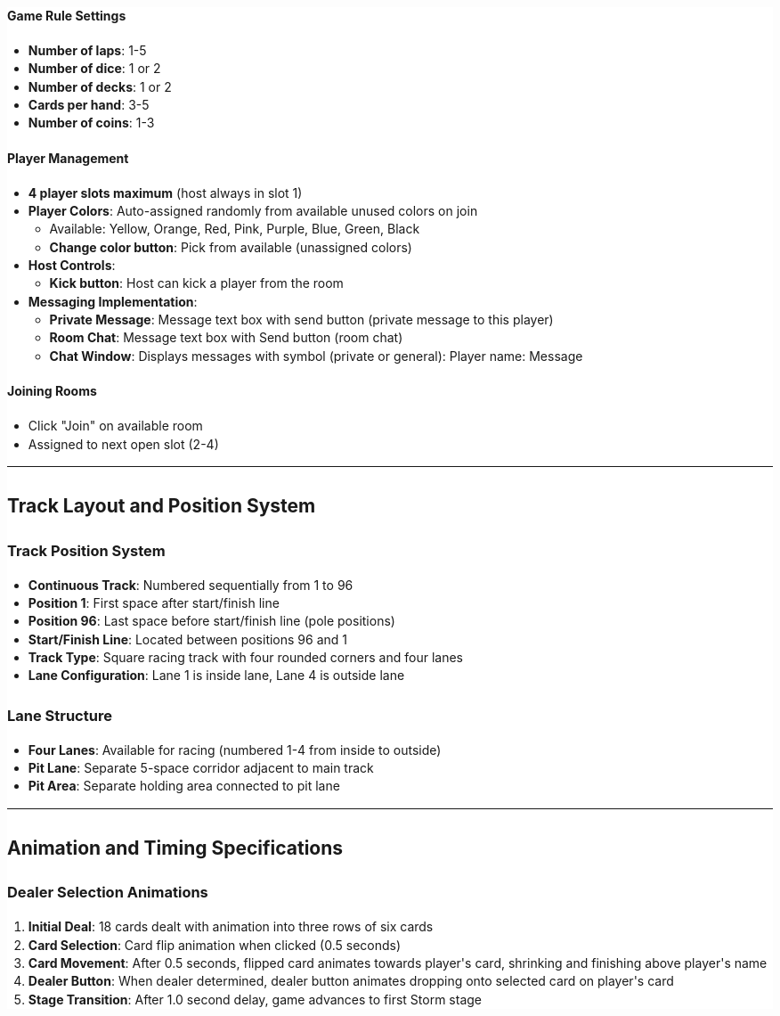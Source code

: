 #### Game Rule Settings

- **Number of laps**: 1-5
- **Number of dice**: 1 or 2
- **Number of decks**: 1 or 2
- **Cards per hand**: 3-5
- **Number of coins**: 1-3

#### Player Management

- **4 player slots maximum** (host always in slot 1)
- **Player Colors**: Auto-assigned randomly from available unused colors on join
  - Available: Yellow, Orange, Red, Pink, Purple, Blue, Green, Black
  - **Change color button**: Pick from available (unassigned colors)
- **Host Controls**:
  - **Kick button**: Host can kick a player from the room
- **Messaging Implementation**:
  - **Private Message**: Message text box with send button (private message to this player)
  - **Room Chat**: Message text box with Send button (room chat)
  - **Chat Window**: Displays messages with symbol (private or general): Player name: Message

#### Joining Rooms

- Click "Join" on available room
- Assigned to next open slot (2-4)

---

## Track Layout and Position System

### Track Position System

- **Continuous Track**: Numbered sequentially from 1 to 96
- **Position 1**: First space after start/finish line
- **Position 96**: Last space before start/finish line (pole positions)
- **Start/Finish Line**: Located between positions 96 and 1
- **Track Type**: Square racing track with four rounded corners and four lanes
- **Lane Configuration**: Lane 1 is inside lane, Lane 4 is outside lane

### Lane Structure

- **Four Lanes**: Available for racing (numbered 1-4 from inside to outside)
- **Pit Lane**: Separate 5-space corridor adjacent to main track
- **Pit Area**: Separate holding area connected to pit lane

---

## Animation and Timing Specifications

### Dealer Selection Animations

1. **Initial Deal**: 18 cards dealt with animation into three rows of six cards
2. **Card Selection**: Card flip animation when clicked (0.5 seconds)
3. **Card Movement**: After 0.5 seconds, flipped card animates towards player's card, shrinking and finishing above player's name
4. **Dealer Button**: When dealer determined, dealer button animates dropping onto selected card on player's card
5. **Stage Transition**: After 1.0 second delay, game advances to first Storm stage
